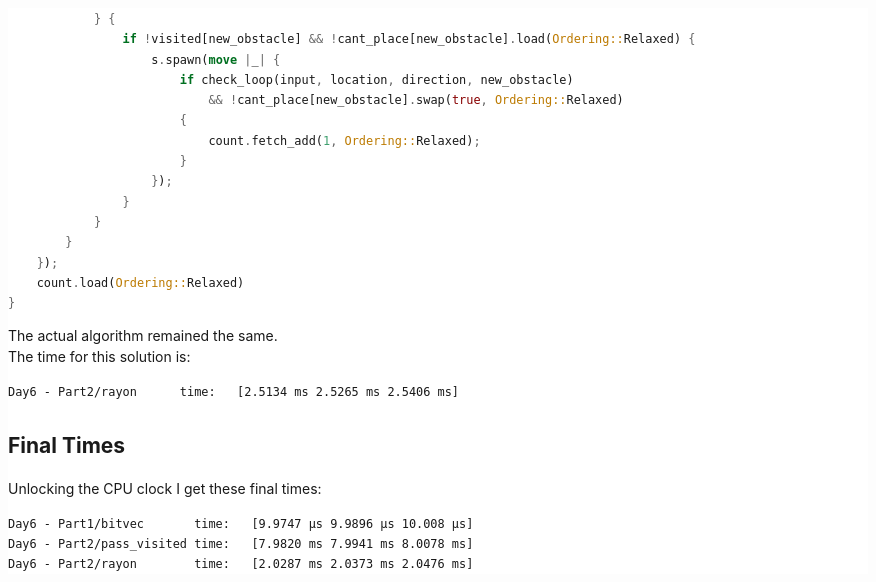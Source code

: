 ```rust
            } {
                if !visited[new_obstacle] && !cant_place[new_obstacle].load(Ordering::Relaxed) {
                    s.spawn(move |_| {
                        if check_loop(input, location, direction, new_obstacle)
                            && !cant_place[new_obstacle].swap(true, Ordering::Relaxed)
                        {
                            count.fetch_add(1, Ordering::Relaxed);
                        }
                    });
                }
            }
        }
    });
    count.load(Ordering::Relaxed)
}
```
The actual algorithm remained the same.  
The time for this solution is:
```
Day6 - Part2/rayon      time:   [2.5134 ms 2.5265 ms 2.5406 ms]
```

## Final Times
Unlocking the CPU clock I get these final times:
```
Day6 - Part1/bitvec       time:   [9.9747 µs 9.9896 µs 10.008 µs]
Day6 - Part2/pass_visited time:   [7.9820 ms 7.9941 ms 8.0078 ms]
Day6 - Part2/rayon        time:   [2.0287 ms 2.0373 ms 2.0476 ms]
```
